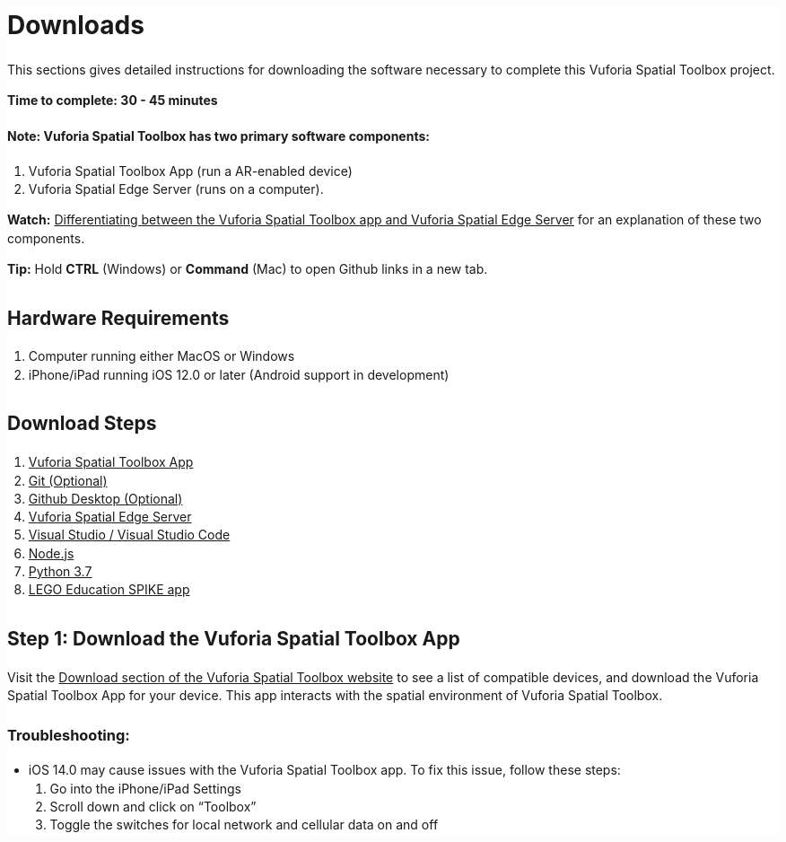 # Downloads
This sections gives detailed instructions for downloading the software necessary to complete this Vuforia Spatial Toolbox project. 

**Time to complete: 30 - 45 minutes**
#### Note: Vuforia Spatial Toolbox has two primary software components: 
1. Vuforia Spatial Toolbox App (run a AR-enabled device)
2. Vuforia Spatial Edge Server (runs on a computer). 

**Watch:** [Differentiating between the Vuforia Spatial Toolbox app and Vuforia Spatial Edge Server](https://www.youtube.com/watch?v=G5-06A-dxy4) for an explanation of these two components. 

**Tip:** Hold **CTRL** (Windows) or **Command** (Mac) to open Github links in a new tab.

## Hardware Requirements
1. Computer running either MacOS or Windows
2. iPhone/iPad running iOS 12.0 or later (Android support in development)

## Download Steps
1. [Vuforia Spatial Toolbox App](https://github.com/PTC-Academic/LEGO-Spatial-Computing-Project/blob/master/2-Downloads.md#step-1-download-the-vuforia-spatial-toolbox-app)
2. [Git (Optional)](https://github.com/PTC-Academic/LEGO-Spatial-Computing-Project/blob/master/2-Downloads.md#step-2-download-git-optional)
3. [Github Desktop (Optional)](https://github.com/PTC-Academic/LEGO-Spatial-Computing-Project/blob/master/2-Downloads.md#step-3-download-github-desktop-optional)
4. [Vuforia Spatial Edge Server](https://github.com/PTC-Academic/LEGO-Spatial-Computing-Project/blob/master/2-Downloads.md#step-4-download-vuforia-spatial-edge-server)
5. [Visual Studio / Visual Studio Code](https://github.com/PTC-Academic/LEGO-Spatial-Computing-Project/blob/master/2-Downloads.md#step-5-download-visual-studio--visual-studio-code)
6. [Node.js](https://github.com/PTC-Academic/LEGO-Spatial-Computing-Project/blob/master/2-Downloads.md#step-6-download-nodejs)
7. [Python 3.7](https://github.com/PTC-Academic/LEGO-Spatial-Computing-Project/blob/master/2-Downloads.md#step-7-download-python-37)
8. [LEGO Education SPIKE app](https://github.com/PTC-Academic/LEGO-Spatial-Computing-Project/blob/master/2-Downloads.md#step-8-download-lego-education-spike-app)

## Step 1: Download the Vuforia Spatial Toolbox App
Visit the [Download section of the Vuforia Spatial Toolbox website](https://spatialtoolbox.vuforia.com/docs/download) to see a list of compatible devices, and download the Vuforia Spatial Toolbox App for your device. This app interacts with the spatial environment of Vuforia Spatial Toolbox.

### Troubleshooting: 
* iOS 14.0 may cause issues with the Vuforia Spatial Toolbox app. To fix this issue, follow these steps:
    1. Go into the iPhone/iPad Settings
    2. Scroll down and click on “Toolbox”
    3. Toggle the switches for local network and cellular data on and off
